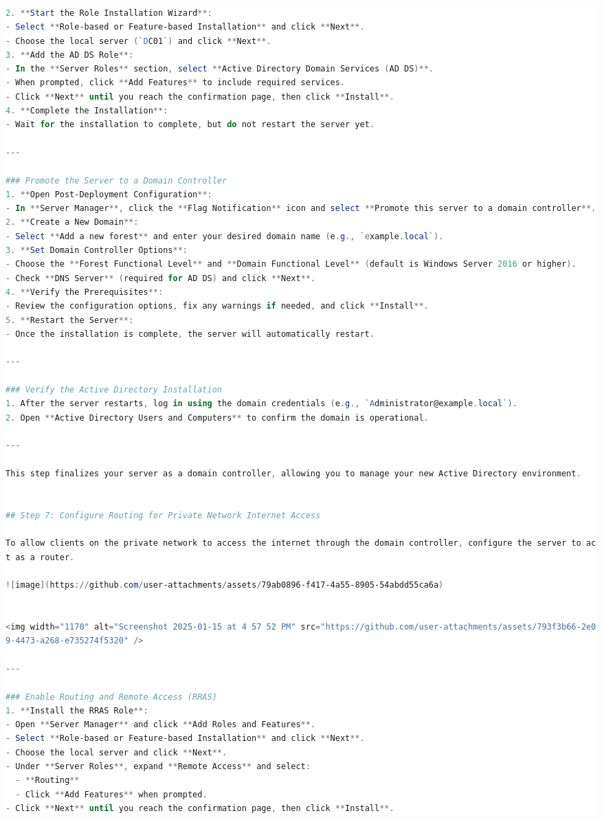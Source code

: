    ```powershell
2. **Start the Role Installation Wizard**:
   - Select **Role-based or Feature-based Installation** and click **Next**.
   - Choose the local server (`DC01`) and click **Next**.
3. **Add the AD DS Role**:
   - In the **Server Roles** section, select **Active Directory Domain Services (AD DS)**.
   - When prompted, click **Add Features** to include required services.
   - Click **Next** until you reach the confirmation page, then click **Install**.
4. **Complete the Installation**:
   - Wait for the installation to complete, but do not restart the server yet.

---

### Promote the Server to a Domain Controller
1. **Open Post-Deployment Configuration**:
   - In **Server Manager**, click the **Flag Notification** icon and select **Promote this server to a domain controller**.
2. **Create a New Domain**:
   - Select **Add a new forest** and enter your desired domain name (e.g., `example.local`).
3. **Set Domain Controller Options**:
   - Choose the **Forest Functional Level** and **Domain Functional Level** (default is Windows Server 2016 or higher).
   - Check **DNS Server** (required for AD DS) and click **Next**.
4. **Verify the Prerequisites**:
   - Review the configuration options, fix any warnings if needed, and click **Install**.
5. **Restart the Server**:
   - Once the installation is complete, the server will automatically restart.

---

### Verify the Active Directory Installation
1. After the server restarts, log in using the domain credentials (e.g., `Administrator@example.local`).
2. Open **Active Directory Users and Computers** to confirm the domain is operational.

---

This step finalizes your server as a domain controller, allowing you to manage your new Active Directory environment.


## Step 7: Configure Routing for Private Network Internet Access

To allow clients on the private network to access the internet through the domain controller, configure the server to act as a router.

![image](https://github.com/user-attachments/assets/79ab0896-f417-4a55-8905-54abdd55ca6a)


<img width="1170" alt="Screenshot 2025-01-15 at 4 57 52 PM" src="https://github.com/user-attachments/assets/793f3b66-2e09-4473-a268-e735274f5320" />

---

### Enable Routing and Remote Access (RRAS)
1. **Install the RRAS Role**:
   - Open **Server Manager** and click **Add Roles and Features**.
   - Select **Role-based or Feature-based Installation** and click **Next**.
   - Choose the local server and click **Next**.
   - Under **Server Roles**, expand **Remote Access** and select:
     - **Routing**
     - Click **Add Features** when prompted.
   - Click **Next** until you reach the confirmation page, then click **Install**.

   ```